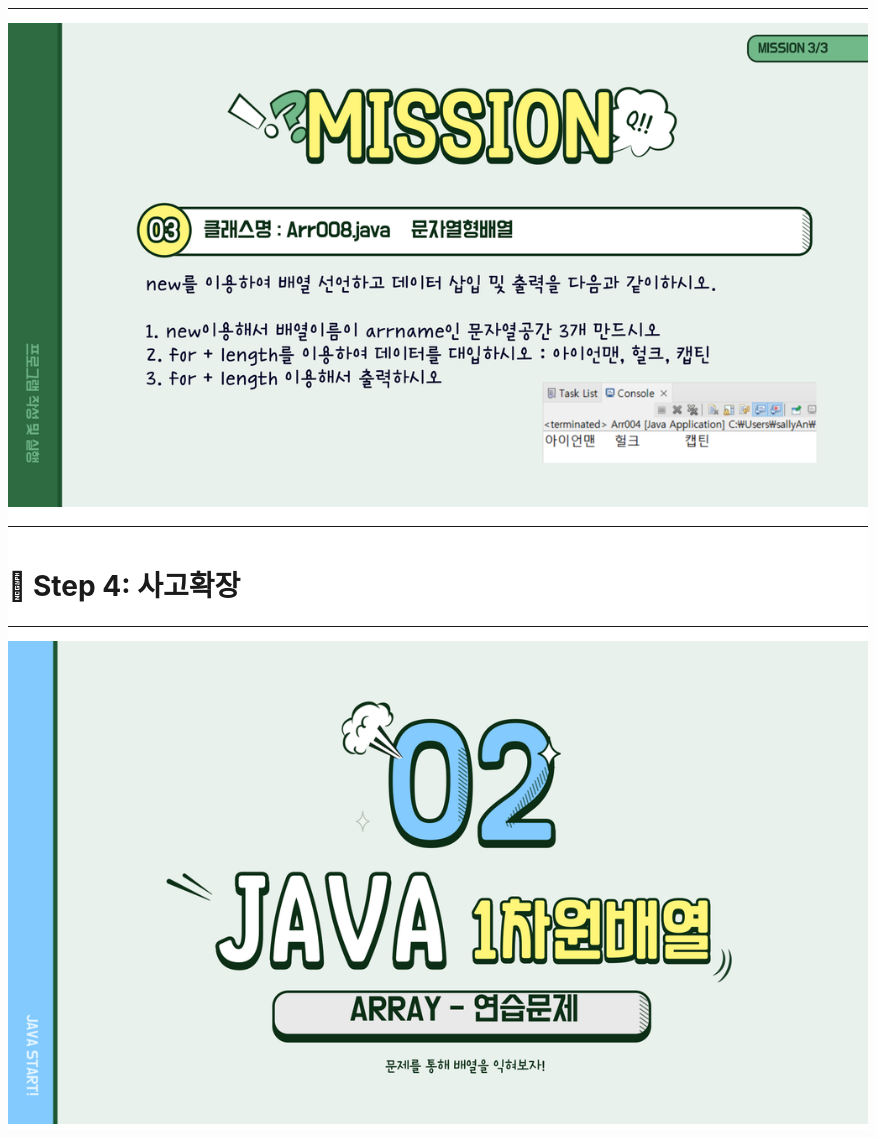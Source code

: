
---

<img src="./chapter5-1/023.png" alt="배열 023" width="100%" />



---  
  
# 🧩 Step 4: 사고확장 

---

<img src="./chapter5-1/024.png" alt="배열 024" width="100%" />
